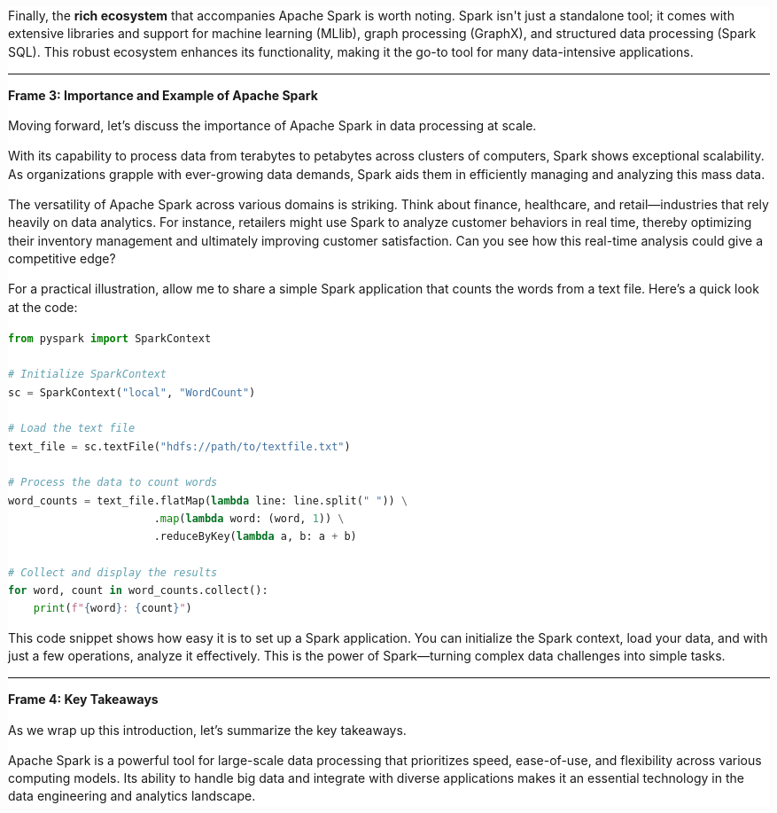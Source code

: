 Finally, the **rich ecosystem** that accompanies Apache Spark is worth noting. Spark isn't just a standalone tool; it comes with extensive libraries and support for machine learning (MLlib), graph processing (GraphX), and structured data processing (Spark SQL). This robust ecosystem enhances its functionality, making it the go-to tool for many data-intensive applications.

---

**Frame 3: Importance and Example of Apache Spark**

Moving forward, let’s discuss the importance of Apache Spark in data processing at scale.

With its capability to process data from terabytes to petabytes across clusters of computers, Spark shows exceptional scalability. As organizations grapple with ever-growing data demands, Spark aids them in efficiently managing and analyzing this mass data.

The versatility of Apache Spark across various domains is striking. Think about finance, healthcare, and retail—industries that rely heavily on data analytics. For instance, retailers might use Spark to analyze customer behaviors in real time, thereby optimizing their inventory management and ultimately improving customer satisfaction. Can you see how this real-time analysis could give a competitive edge?

For a practical illustration, allow me to share a simple Spark application that counts the words from a text file. Here’s a quick look at the code:

```python
from pyspark import SparkContext

# Initialize SparkContext
sc = SparkContext("local", "WordCount")

# Load the text file
text_file = sc.textFile("hdfs://path/to/textfile.txt")

# Process the data to count words
word_counts = text_file.flatMap(lambda line: line.split(" ")) \
                       .map(lambda word: (word, 1)) \
                       .reduceByKey(lambda a, b: a + b)

# Collect and display the results
for word, count in word_counts.collect():
    print(f"{word}: {count}")
```

This code snippet shows how easy it is to set up a Spark application. You can initialize the Spark context, load your data, and with just a few operations, analyze it effectively. This is the power of Spark—turning complex data challenges into simple tasks.

---

**Frame 4: Key Takeaways**

As we wrap up this introduction, let’s summarize the key takeaways.

Apache Spark is a powerful tool for large-scale data processing that prioritizes speed, ease-of-use, and flexibility across various computing models. Its ability to handle big data and integrate with diverse applications makes it an essential technology in the data engineering and analytics landscape.
